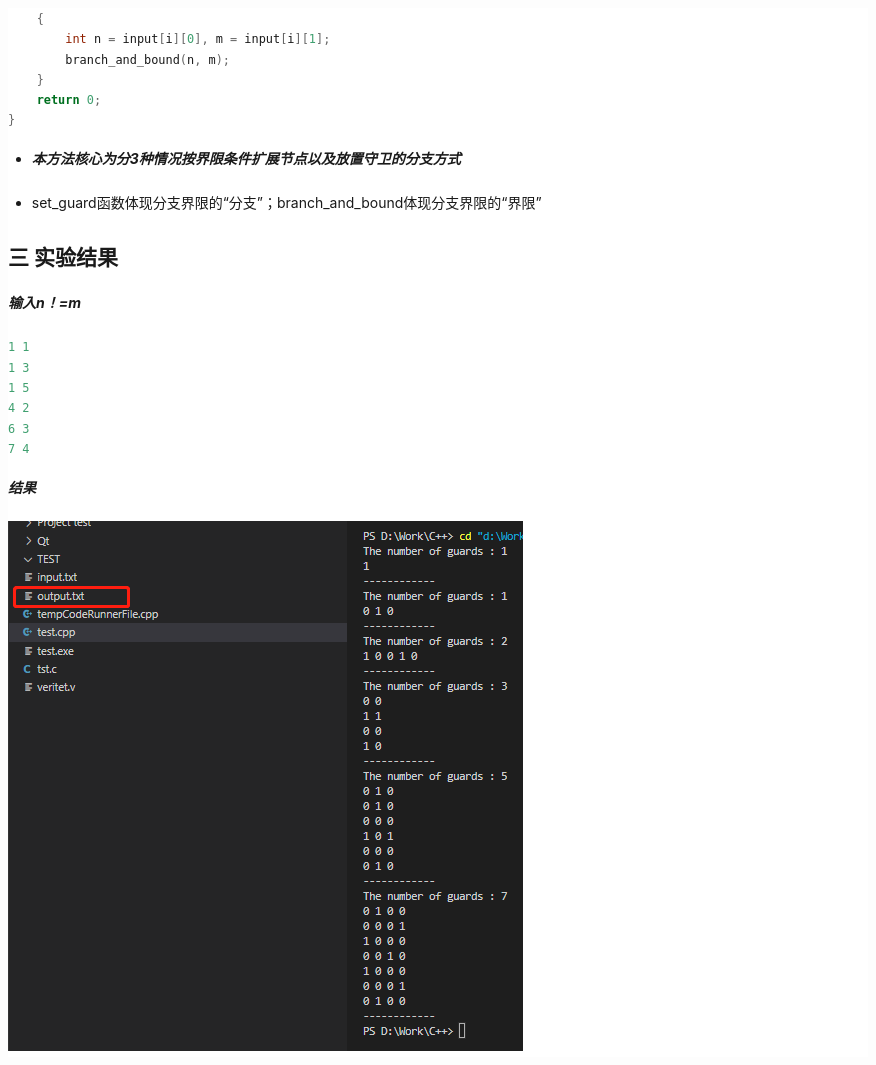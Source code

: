 ```c++
	{	
		int n = input[i][0], m = input[i][1];
		branch_and_bound(n, m);
	}
	return 0;
}
```

- ##### 本方法核心为分3种情况按界限条件扩展节点以及放置守卫的分支方式

- set_guard函数体现分支界限的“分支”；branch_and_bound体现分支界限的“界限”



## 三 实验结果

##### 输入n！=m

```c++
1 1
1 3
1 5
4 2
6 3
7 4
```

##### 结果

<img src ='img/r1.png'>
